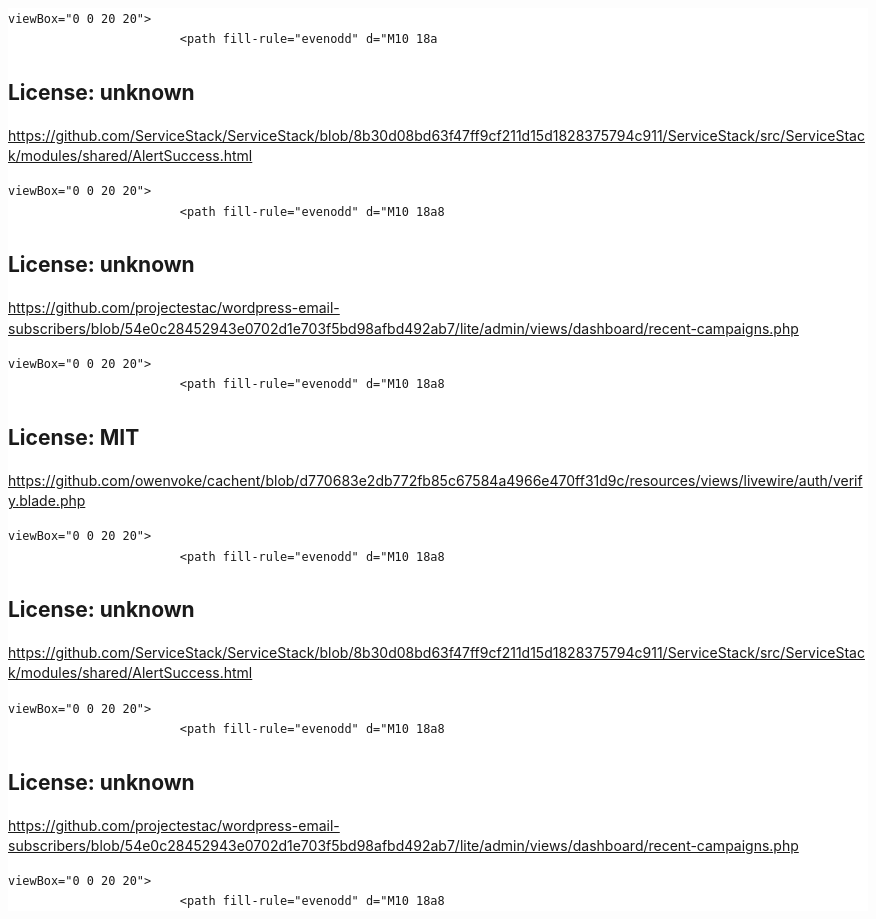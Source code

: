 ```
viewBox="0 0 20 20">
                        <path fill-rule="evenodd" d="M10 18a
```


## License: unknown
https://github.com/ServiceStack/ServiceStack/blob/8b30d08bd63f47ff9cf211d15d1828375794c911/ServiceStack/src/ServiceStack/modules/shared/AlertSuccess.html

```
viewBox="0 0 20 20">
                        <path fill-rule="evenodd" d="M10 18a8
```


## License: unknown
https://github.com/projectestac/wordpress-email-subscribers/blob/54e0c28452943e0702d1e703f5bd98afbd492ab7/lite/admin/views/dashboard/recent-campaigns.php

```
viewBox="0 0 20 20">
                        <path fill-rule="evenodd" d="M10 18a8
```


## License: MIT
https://github.com/owenvoke/cachent/blob/d770683e2db772fb85c67584a4966e470ff31d9c/resources/views/livewire/auth/verify.blade.php

```
viewBox="0 0 20 20">
                        <path fill-rule="evenodd" d="M10 18a8
```


## License: unknown
https://github.com/ServiceStack/ServiceStack/blob/8b30d08bd63f47ff9cf211d15d1828375794c911/ServiceStack/src/ServiceStack/modules/shared/AlertSuccess.html

```
viewBox="0 0 20 20">
                        <path fill-rule="evenodd" d="M10 18a8 
```


## License: unknown
https://github.com/projectestac/wordpress-email-subscribers/blob/54e0c28452943e0702d1e703f5bd98afbd492ab7/lite/admin/views/dashboard/recent-campaigns.php

```
viewBox="0 0 20 20">
                        <path fill-rule="evenodd" d="M10 18a8 
```
